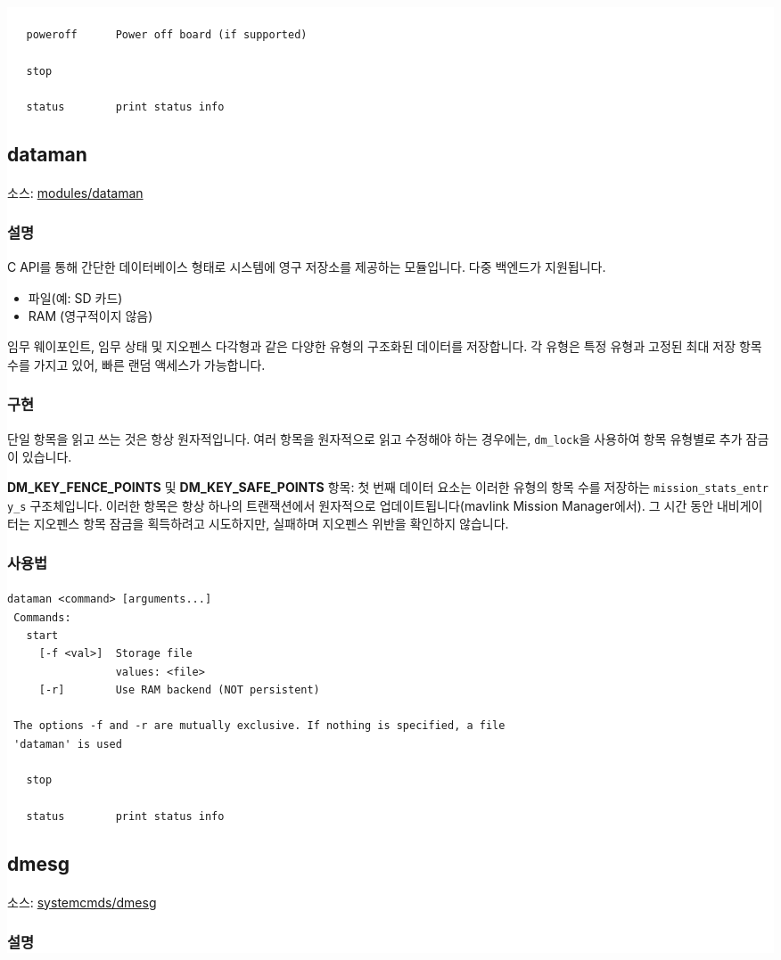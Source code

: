 ```

   poweroff      Power off board (if supported)

   stop

   status        print status info
```
## dataman
소스: [modules/dataman](https://github.com/PX4/PX4-Autopilot/tree/master/src/modules/dataman)


### 설명
C API를 통해 간단한 데이터베이스 형태로 시스템에 영구 저장소를 제공하는 모듈입니다. 다중 백엔드가 지원됩니다.
- 파일(예: SD 카드)
- RAM (영구적이지 않음)

임무 웨이포인트, 임무 상태 및 지오펜스 다각형과 같은 다양한 유형의 구조화된 데이터를 저장합니다. 각 유형은 특정 유형과 고정된 최대 저장 항목 수를 가지고 있어, 빠른 랜덤 액세스가 가능합니다.

### 구현
단일 항목을 읽고 쓰는 것은 항상 원자적입니다. 여러 항목을 원자적으로 읽고 수정해야 하는 경우에는, `dm_lock`을 사용하여 항목 유형별로 추가 잠금이 있습니다.

**DM_KEY_FENCE_POINTS** 및 **DM_KEY_SAFE_POINTS** 항목: 첫 번째 데이터 요소는 이러한 유형의 항목 수를 저장하는 `mission_stats_entry_s` 구조체입니다. 이러한 항목은 항상 하나의 트랜잭션에서 원자적으로 업데이트됩니다(mavlink Mission Manager에서). 그 시간 동안 내비게이터는 지오펜스 항목 잠금을 획득하려고 시도하지만, 실패하며 지오펜스 위반을 확인하지 않습니다.


<a id="dataman_usage"></a>

### 사용법
```
dataman <command> [arguments...]
 Commands:
   start
     [-f <val>]  Storage file
                 values: <file>
     [-r]        Use RAM backend (NOT persistent)

 The options -f and -r are mutually exclusive. If nothing is specified, a file
 'dataman' is used

   stop

   status        print status info
```
## dmesg
소스: [systemcmds/dmesg](https://github.com/PX4/PX4-Autopilot/tree/master/src/systemcmds/dmesg)


### 설명
